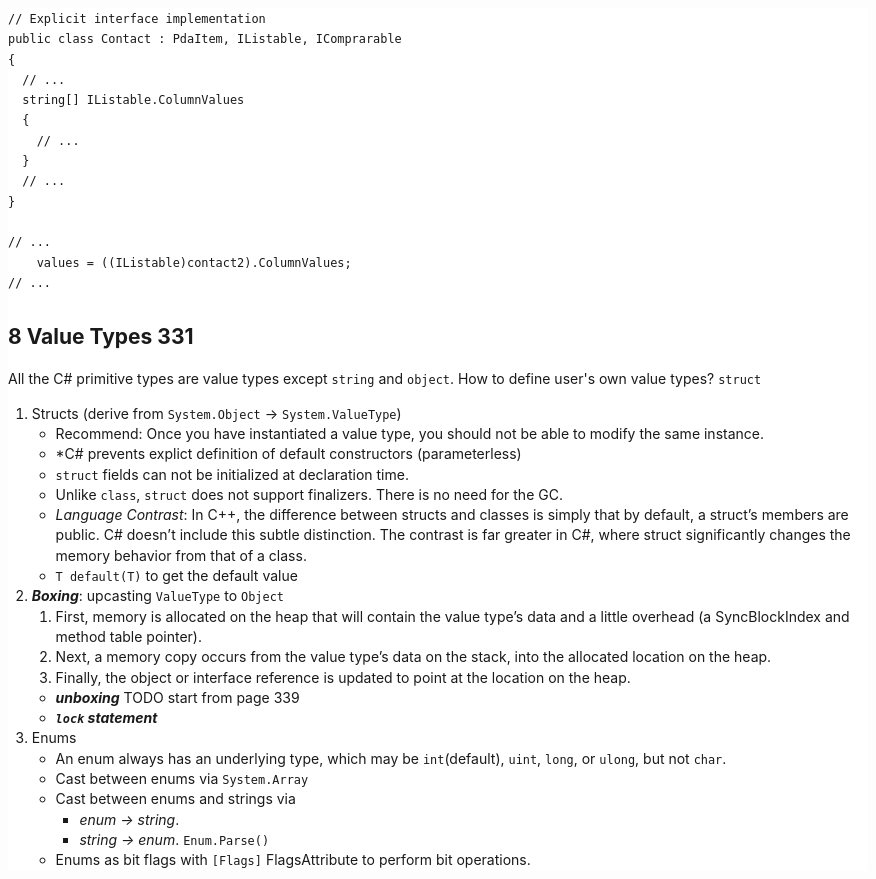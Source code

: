 ```
// Explicit interface implementation
public class Contact : PdaItem, IListable, IComprarable
{
  // ...
  string[] IListable.ColumnValues
  {
    // ...
  }
  // ...
}

// ...
    values = ((IListable)contact2).ColumnValues;
// ...
```

## 8 Value Types 331

All the C# primitive types are value types except `string` and `object`. How to define user's own value types? `struct`

1. Structs (derive from `System.Object` -> `System.ValueType`)
	  - Recommend: Once you have instantiated a value type, you should not be able to modify the same instance.
	  - *C# prevents explict definition of default constructors (parameterless)
	  - `struct` fields can not be initialized at declaration time.
	  - Unlike `class`, `struct` does not support finalizers. There is no need for the GC.
	  - *Language Contrast*: In C++, the difference between structs and classes is simply that by
	  default, a struct’s members are public. C# doesn’t include this subtle distinction.
	  The contrast is far greater in C#, where struct significantly
	  changes the memory behavior from that of a class.
	  - `T default(T)` to get the default value
2. ***Boxing***: upcasting `ValueType` to `Object`
	  1. First, memory is allocated on the heap that will contain the value
	  type’s data and a little overhead (a SyncBlockIndex and method
	  table pointer).
	  2. Next, a memory copy occurs from the value type’s data on the stack,
	  into the allocated location on the heap.
	  3. Finally, the object or interface reference is updated to point at the
	  location on the heap.
	  - ***unboxing*** TODO start from page 339
	  - ***`lock` statement***
3. Enums
	  - An enum always has an underlying type, which may be `int`(default), `uint`, `long`,
	  or `ulong`, but not `char`.
	  - Cast between enums via `System.Array`
	  - Cast between enums and strings via
	    - *enum -> string*.
		- *string -> enum*. `Enum.Parse()`
	  - Enums as bit flags with `[Flags]` FlagsAttribute to perform bit operations.


